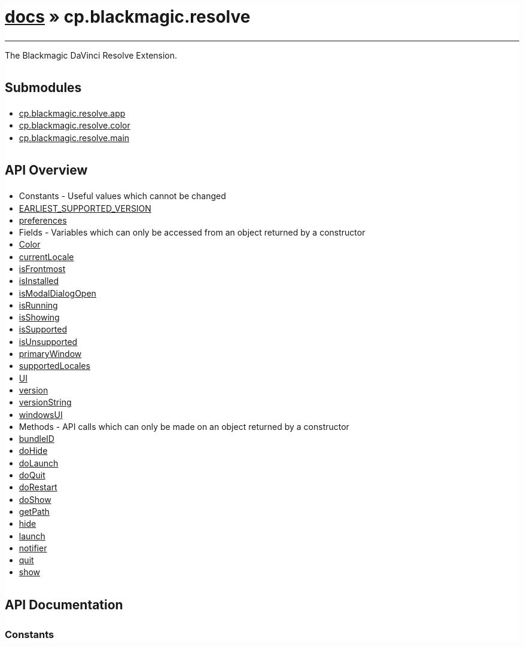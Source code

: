 # [docs](index.md) » cp.blackmagic.resolve
---

The Blackmagic DaVinci Resolve Extension.

## Submodules
 * [cp.blackmagic.resolve.app](cp.blackmagic.resolve.app.md)
 * [cp.blackmagic.resolve.color](cp.blackmagic.resolve.color.md)
 * [cp.blackmagic.resolve.main](cp.blackmagic.resolve.main.md)

## API Overview
* Constants - Useful values which cannot be changed
 * [EARLIEST_SUPPORTED_VERSION](#EARLIEST_SUPPORTED_VERSION)
 * [preferences](#preferences)
* Fields - Variables which can only be accessed from an object returned by a constructor
 * [Color](#Color)
 * [currentLocale](#currentLocale)
 * [isFrontmost](#isFrontmost)
 * [isInstalled](#isInstalled)
 * [isModalDialogOpen](#isModalDialogOpen)
 * [isRunning](#isRunning)
 * [isShowing](#isShowing)
 * [isSupported](#isSupported)
 * [isUnsupported](#isUnsupported)
 * [primaryWindow](#primaryWindow)
 * [supportedLocales](#supportedLocales)
 * [UI](#UI)
 * [version](#version)
 * [versionString](#versionString)
 * [windowsUI](#windowsUI)
* Methods - API calls which can only be made on an object returned by a constructor
 * [bundleID](#bundleID)
 * [doHide](#doHide)
 * [doLaunch](#doLaunch)
 * [doQuit](#doQuit)
 * [doRestart](#doRestart)
 * [doShow](#doShow)
 * [getPath](#getPath)
 * [hide](#hide)
 * [launch](#launch)
 * [notifier](#notifier)
 * [quit](#quit)
 * [show](#show)

## API Documentation

### Constants
